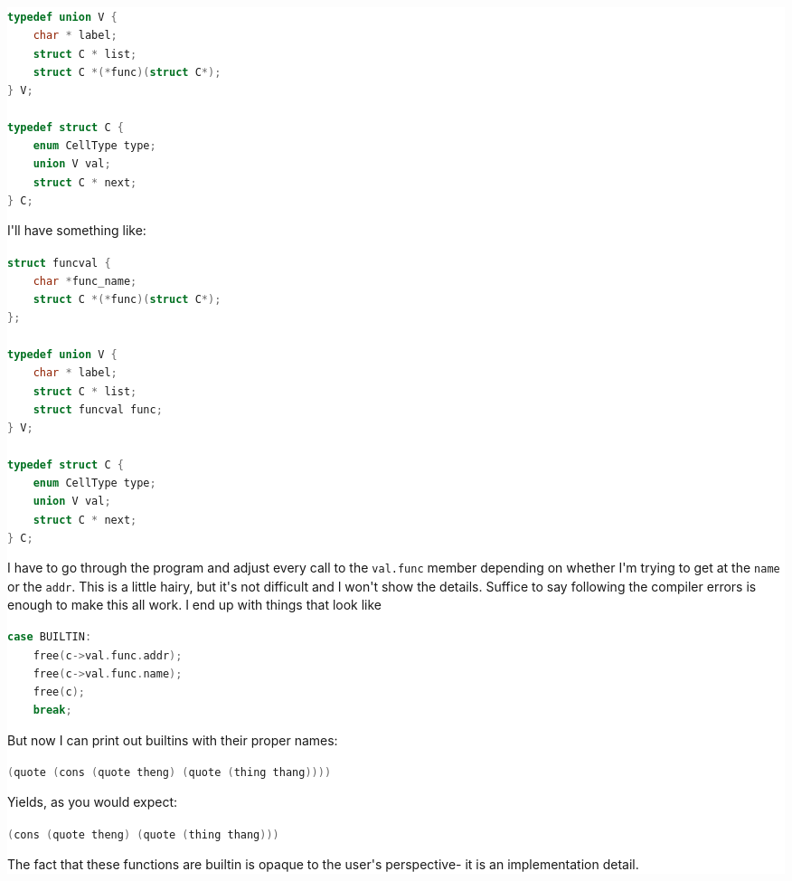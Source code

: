```c
typedef union V {
    char * label;
    struct C * list;
    struct C *(*func)(struct C*);
} V;

typedef struct C {
    enum CellType type;
    union V val;
    struct C * next;
} C;
```

I'll have something like:

```c
struct funcval {
    char *func_name;
    struct C *(*func)(struct C*);
};

typedef union V {
    char * label;
    struct C * list;
    struct funcval func;
} V;

typedef struct C {
    enum CellType type;
    union V val;
    struct C * next;
} C;
```

I have to go through the program and adjust every call to the `val.func` member
depending on whether I'm trying to get at the `name` or the `addr`. This is a
little hairy, but it's not difficult and I won't show the details. Suffice to
say following the compiler errors is enough to make this all work. I end up with things that look like 
```c
case BUILTIN:
    free(c->val.func.addr);
    free(c->val.func.name);
    free(c);
    break;
```

But now I can print out builtins with their proper names:

```c
(quote (cons (quote theng) (quote (thing thang))))
```

Yields, as you would expect:

```c
(cons (quote theng) (quote (thing thang)))
```

The fact that these functions are builtin is opaque to the user's perspective-
it is an implementation detail.
